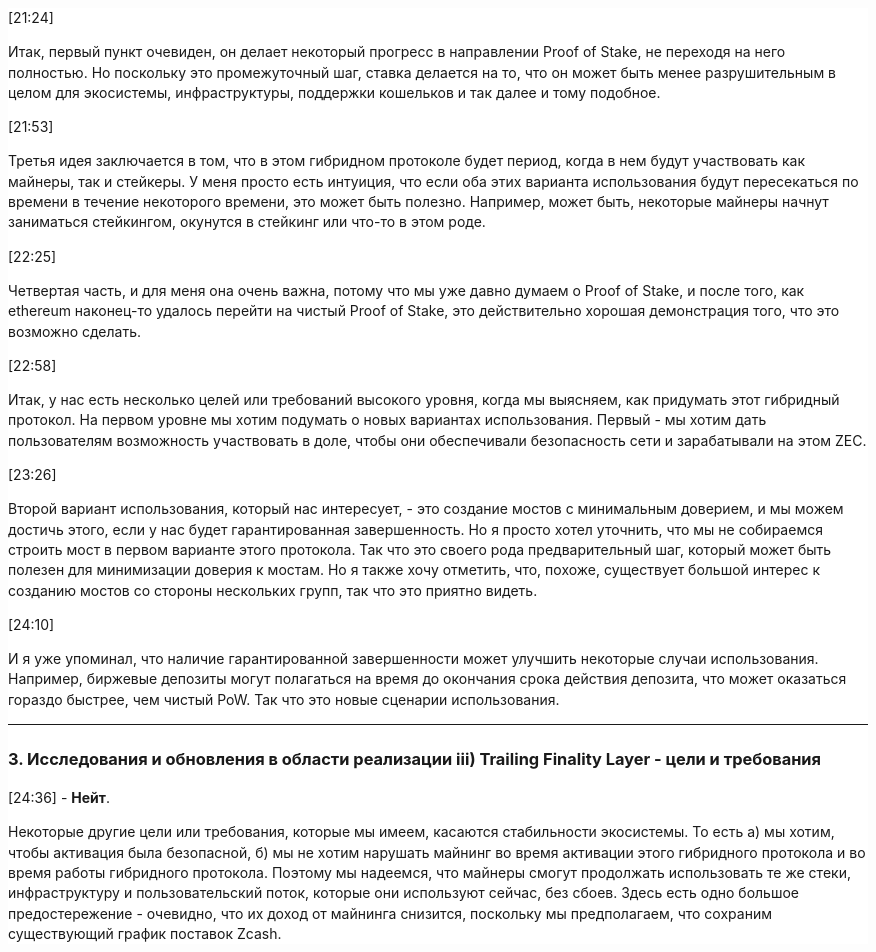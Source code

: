 [21:24]

Итак, первый пункт очевиден, он делает некоторый прогресс в направлении Proof of Stake, не переходя на него полностью. Но поскольку это промежуточный шаг, ставка делается на то, что он может быть менее разрушительным в целом для экосистемы, инфраструктуры, поддержки кошельков и так далее и тому подобное.

[21:53]

Третья идея заключается в том, что в этом гибридном протоколе будет период, когда в нем будут участвовать как майнеры, так и стейкеры. У меня просто есть интуиция, что если оба этих варианта использования будут пересекаться по времени в течение некоторого времени, это может быть полезно. Например, может быть, некоторые майнеры начнут заниматься стейкингом, окунутся в стейкинг или что-то в этом роде.

[22:25] 

Четвертая часть, и для меня она очень важна, потому что мы уже давно думаем о Proof of Stake, и после того, как ethereum наконец-то удалось перейти на чистый Proof of Stake, это действительно хорошая демонстрация того, что это возможно сделать.

[22:58] 

Итак, у нас есть несколько целей или требований высокого уровня, когда мы выясняем, как придумать этот гибридный протокол. На первом уровне мы хотим подумать о новых вариантах использования. Первый - мы хотим дать пользователям возможность участвовать в доле, чтобы они обеспечивали безопасность сети и зарабатывали на этом ZEC.

[23:26] 

Второй вариант использования, который нас интересует, - это создание мостов с минимальным доверием, и мы можем достичь этого, если у нас будет гарантированная завершенность. Но я просто хотел уточнить, что мы не собираемся строить мост в первом варианте этого протокола. Так что это своего рода предварительный шаг, который может быть полезен для минимизации доверия к мостам. Но я также хочу отметить, что, похоже, существует большой интерес к созданию мостов со стороны нескольких групп, так что это приятно видеть.

[24:10]

И я уже упоминал, что наличие гарантированной завершенности может улучшить некоторые случаи использования. Например, биржевые депозиты могут полагаться на время до окончания срока действия депозита, что может оказаться гораздо быстрее, чем чистый PoW. Так что это новые сценарии использования.


___

### 3. Исследования и обновления в области реализации iii) Trailing Finality Layer - цели и требования

[24:36] - **Нейт**.

Некоторые другие цели или требования, которые мы имеем, касаются стабильности экосистемы. То есть а) мы хотим, чтобы активация была безопасной, б) мы не хотим нарушать майнинг во время активации этого гибридного протокола и во время работы гибридного протокола. Поэтому мы надеемся, что майнеры смогут продолжать использовать те же стеки, инфраструктуру и пользовательский поток, которые они используют сейчас, без сбоев. Здесь есть одно большое предостережение - очевидно, что их доход от майнинга снизится, поскольку мы предполагаем, что сохраним существующий график поставок Zcash.
